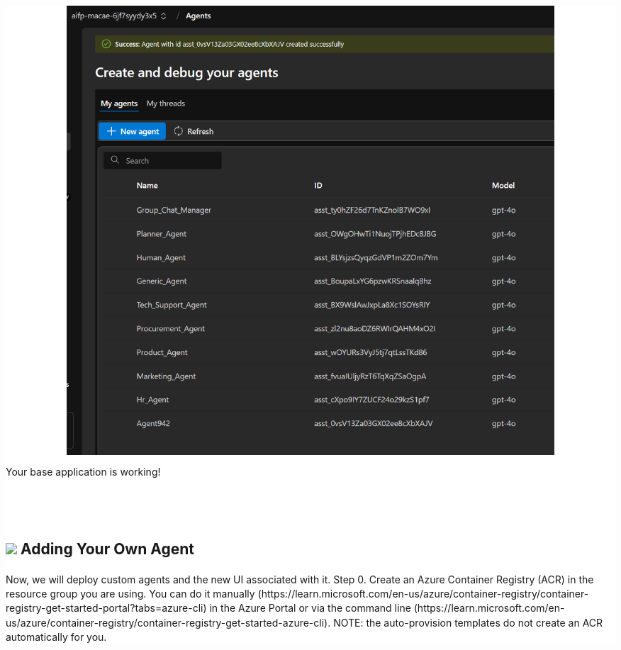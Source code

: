 <img src="./docs/images/readme/ai-foundry-second-run.png" width="80%" style="display: block; margin: auto;" />
</p>

Your base application is working! 

<br /><br />
<h2><img src="./docs/images/readme/quick-deploy.png" width="48" />
Adding Your Own Agent
</h2>
Now, we will deploy custom agents and the new UI associated with it. 
Step 0. Create an Azure Container Registry (ACR) in the resource group you are using. You can do it manually (https://learn.microsoft.com/en-us/azure/container-registry/container-registry-get-started-portal?tabs=azure-cli) in the Azure Portal or via the command line (https://learn.microsoft.com/en-us/azure/container-registry/container-registry-get-started-azure-cli). NOTE: the auto-provision templates do not create an ACR automatically for you. 
